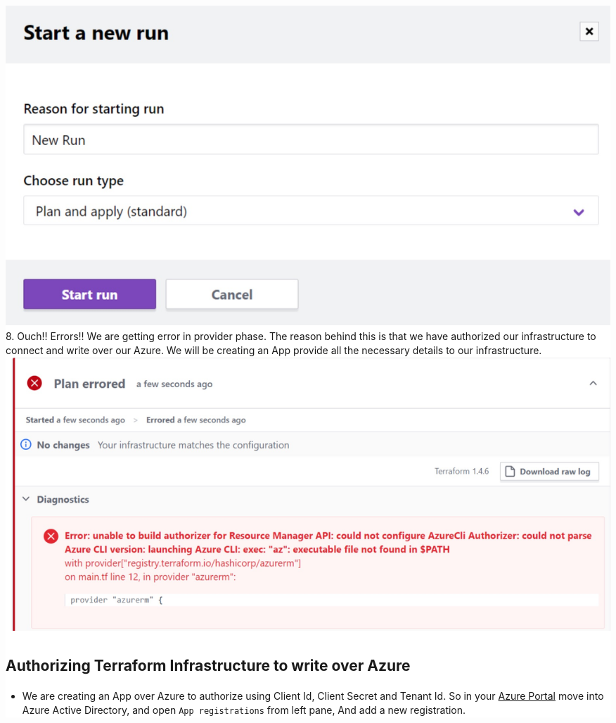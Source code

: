 ![Image description](q263knx3mxpb9lfj3ith.png)
8. Ouch!! Errors!!
   We are getting error in provider phase. The reason behind this is that we have authorized our infrastructure to connect and write over our Azure. We will be creating an App provide all the necessary details to our infrastructure.
![Image description](0178a4rs54hqgjtjam3o.png)

## Authorizing Terraform Infrastructure to write over Azure
- We are creating an App over Azure to authorize using Client Id, Client Secret and Tenant Id. So in your [Azure Portal](https://portal.azure.com/) move into Azure Active Directory, and open `App registrations` from left pane, And add a new registration.